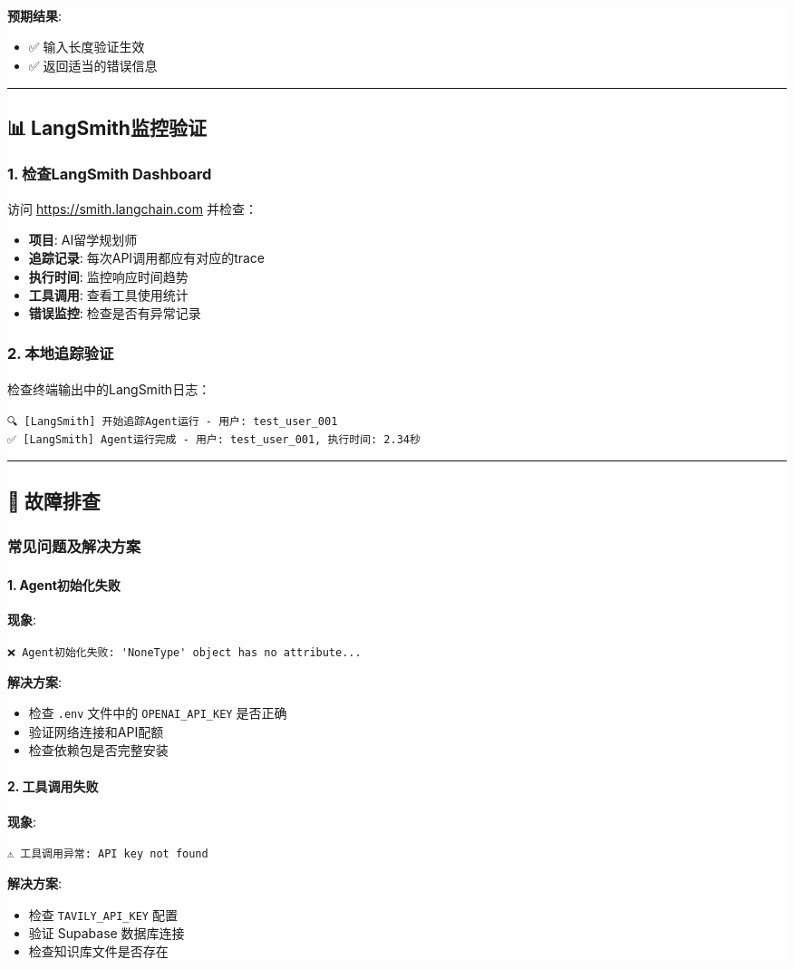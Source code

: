 **预期结果**:
- ✅ 输入长度验证生效
- ✅ 返回适当的错误信息

---

## 📊 LangSmith监控验证

### 1. 检查LangSmith Dashboard

访问 https://smith.langchain.com 并检查：

- **项目**: AI留学规划师
- **追踪记录**: 每次API调用都应有对应的trace
- **执行时间**: 监控响应时间趋势
- **工具调用**: 查看工具使用统计
- **错误监控**: 检查是否有异常记录

### 2. 本地追踪验证

检查终端输出中的LangSmith日志：
```
🔍 [LangSmith] 开始追踪Agent运行 - 用户: test_user_001
✅ [LangSmith] Agent运行完成 - 用户: test_user_001, 执行时间: 2.34秒
```

---

## 🔧 故障排查

### 常见问题及解决方案

#### 1. Agent初始化失败
**现象**: 
```
❌ Agent初始化失败: 'NoneType' object has no attribute...
```

**解决方案**:
- 检查 `.env` 文件中的 `OPENAI_API_KEY` 是否正确
- 验证网络连接和API配额
- 检查依赖包是否完整安装

#### 2. 工具调用失败
**现象**: 
```
⚠️ 工具调用异常: API key not found
```

**解决方案**:
- 检查 `TAVILY_API_KEY` 配置
- 验证 Supabase 数据库连接
- 检查知识库文件是否存在

